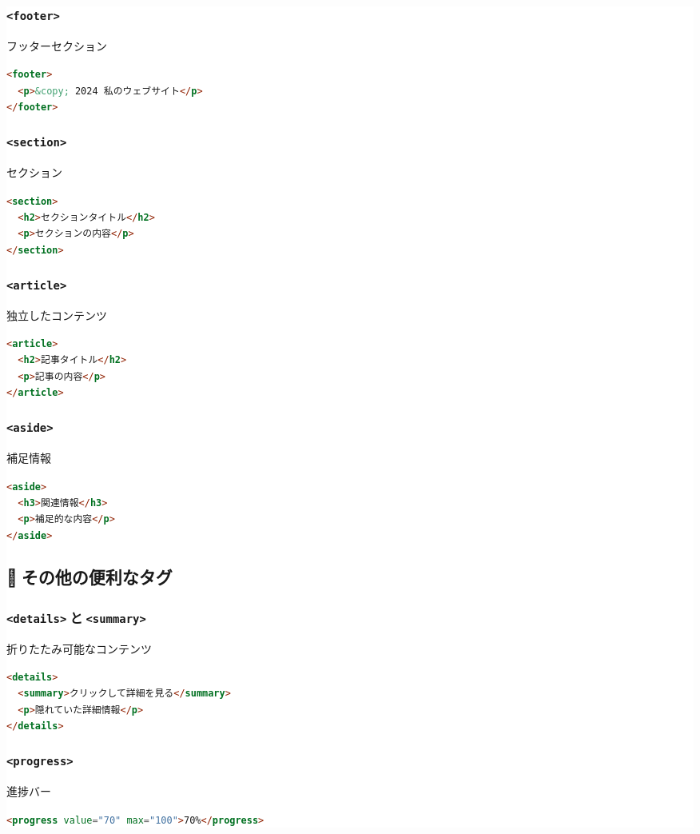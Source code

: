 ### `<footer>`
フッターセクション
```html
<footer>
  <p>&copy; 2024 私のウェブサイト</p>
</footer>
```

### `<section>`
セクション
```html
<section>
  <h2>セクションタイトル</h2>
  <p>セクションの内容</p>
</section>
```

### `<article>`
独立したコンテンツ
```html
<article>
  <h2>記事タイトル</h2>
  <p>記事の内容</p>
</article>
```

### `<aside>`
補足情報
```html
<aside>
  <h3>関連情報</h3>
  <p>補足的な内容</p>
</aside>
```

## 🎯 その他の便利なタグ

### `<details>` と `<summary>`
折りたたみ可能なコンテンツ
```html
<details>
  <summary>クリックして詳細を見る</summary>
  <p>隠れていた詳細情報</p>
</details>
```

### `<progress>`
進捗バー
```html
<progress value="70" max="100">70%</progress>
```

